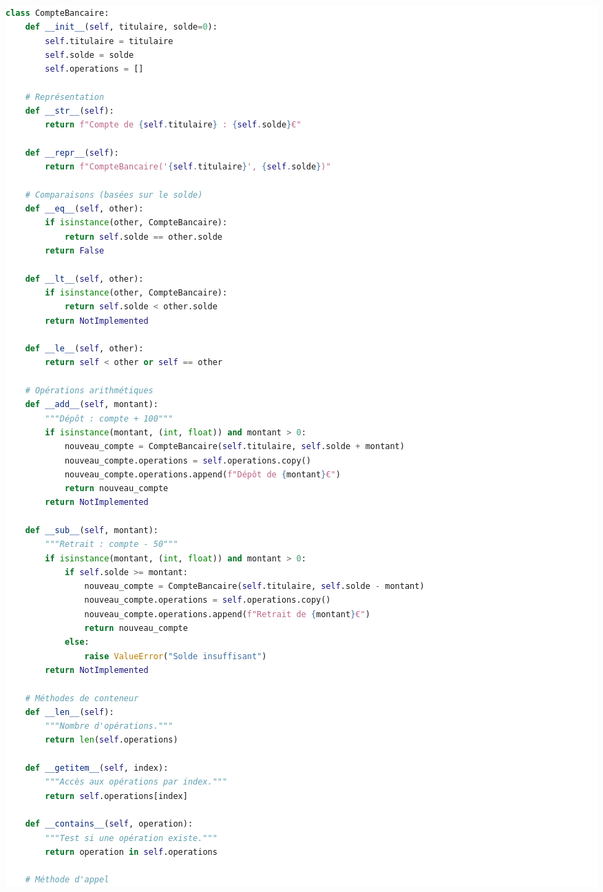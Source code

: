 ```python
class CompteBancaire:
    def __init__(self, titulaire, solde=0):
        self.titulaire = titulaire
        self.solde = solde
        self.operations = []

    # Représentation
    def __str__(self):
        return f"Compte de {self.titulaire} : {self.solde}€"

    def __repr__(self):
        return f"CompteBancaire('{self.titulaire}', {self.solde})"

    # Comparaisons (basées sur le solde)
    def __eq__(self, other):
        if isinstance(other, CompteBancaire):
            return self.solde == other.solde
        return False

    def __lt__(self, other):
        if isinstance(other, CompteBancaire):
            return self.solde < other.solde
        return NotImplemented

    def __le__(self, other):
        return self < other or self == other

    # Opérations arithmétiques
    def __add__(self, montant):
        """Dépôt : compte + 100"""
        if isinstance(montant, (int, float)) and montant > 0:
            nouveau_compte = CompteBancaire(self.titulaire, self.solde + montant)
            nouveau_compte.operations = self.operations.copy()
            nouveau_compte.operations.append(f"Dépôt de {montant}€")
            return nouveau_compte
        return NotImplemented

    def __sub__(self, montant):
        """Retrait : compte - 50"""
        if isinstance(montant, (int, float)) and montant > 0:
            if self.solde >= montant:
                nouveau_compte = CompteBancaire(self.titulaire, self.solde - montant)
                nouveau_compte.operations = self.operations.copy()
                nouveau_compte.operations.append(f"Retrait de {montant}€")
                return nouveau_compte
            else:
                raise ValueError("Solde insuffisant")
        return NotImplemented

    # Méthodes de conteneur
    def __len__(self):
        """Nombre d'opérations."""
        return len(self.operations)

    def __getitem__(self, index):
        """Accès aux opérations par index."""
        return self.operations[index]

    def __contains__(self, operation):
        """Test si une opération existe."""
        return operation in self.operations

    # Méthode d'appel
```